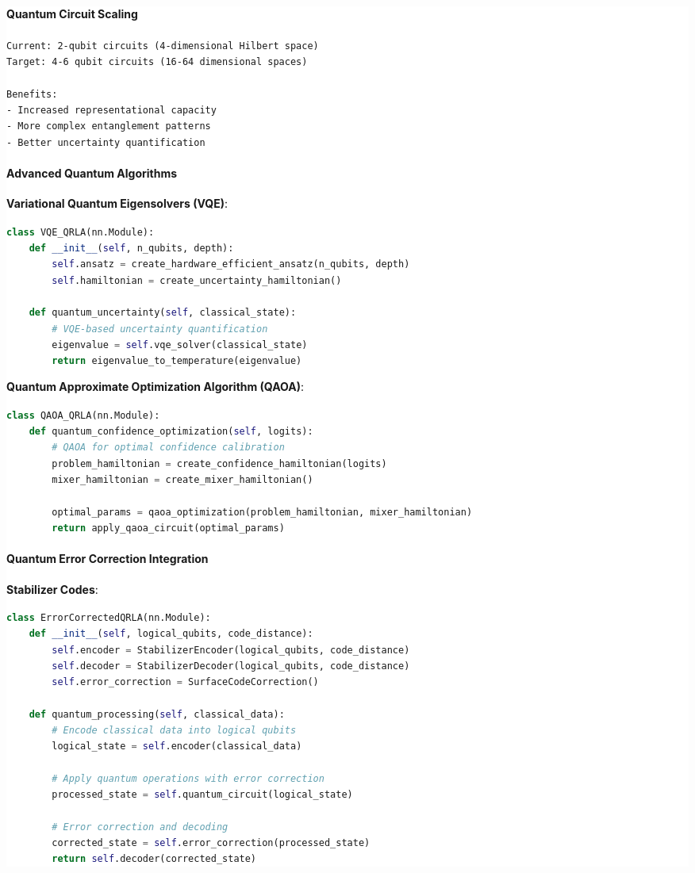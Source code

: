 #### Quantum Circuit Scaling
```
Current: 2-qubit circuits (4-dimensional Hilbert space)
Target: 4-6 qubit circuits (16-64 dimensional spaces)

Benefits:
- Increased representational capacity
- More complex entanglement patterns
- Better uncertainty quantification
```

#### Advanced Quantum Algorithms

**Variational Quantum Eigensolvers (VQE)**:
```python
class VQE_QRLA(nn.Module):
    def __init__(self, n_qubits, depth):
        self.ansatz = create_hardware_efficient_ansatz(n_qubits, depth)
        self.hamiltonian = create_uncertainty_hamiltonian()
    
    def quantum_uncertainty(self, classical_state):
        # VQE-based uncertainty quantification
        eigenvalue = self.vqe_solver(classical_state)
        return eigenvalue_to_temperature(eigenvalue)
```

**Quantum Approximate Optimization Algorithm (QAOA)**:
```python
class QAOA_QRLA(nn.Module):
    def quantum_confidence_optimization(self, logits):
        # QAOA for optimal confidence calibration
        problem_hamiltonian = create_confidence_hamiltonian(logits)
        mixer_hamiltonian = create_mixer_hamiltonian()
        
        optimal_params = qaoa_optimization(problem_hamiltonian, mixer_hamiltonian)
        return apply_qaoa_circuit(optimal_params)
```

#### Quantum Error Correction Integration

**Stabilizer Codes**:
```python
class ErrorCorrectedQRLA(nn.Module):
    def __init__(self, logical_qubits, code_distance):
        self.encoder = StabilizerEncoder(logical_qubits, code_distance)
        self.decoder = StabilizerDecoder(logical_qubits, code_distance)
        self.error_correction = SurfaceCodeCorrection()
    
    def quantum_processing(self, classical_data):
        # Encode classical data into logical qubits
        logical_state = self.encoder(classical_data)
        
        # Apply quantum operations with error correction
        processed_state = self.quantum_circuit(logical_state)
        
        # Error correction and decoding
        corrected_state = self.error_correction(processed_state)
        return self.decoder(corrected_state)
```
